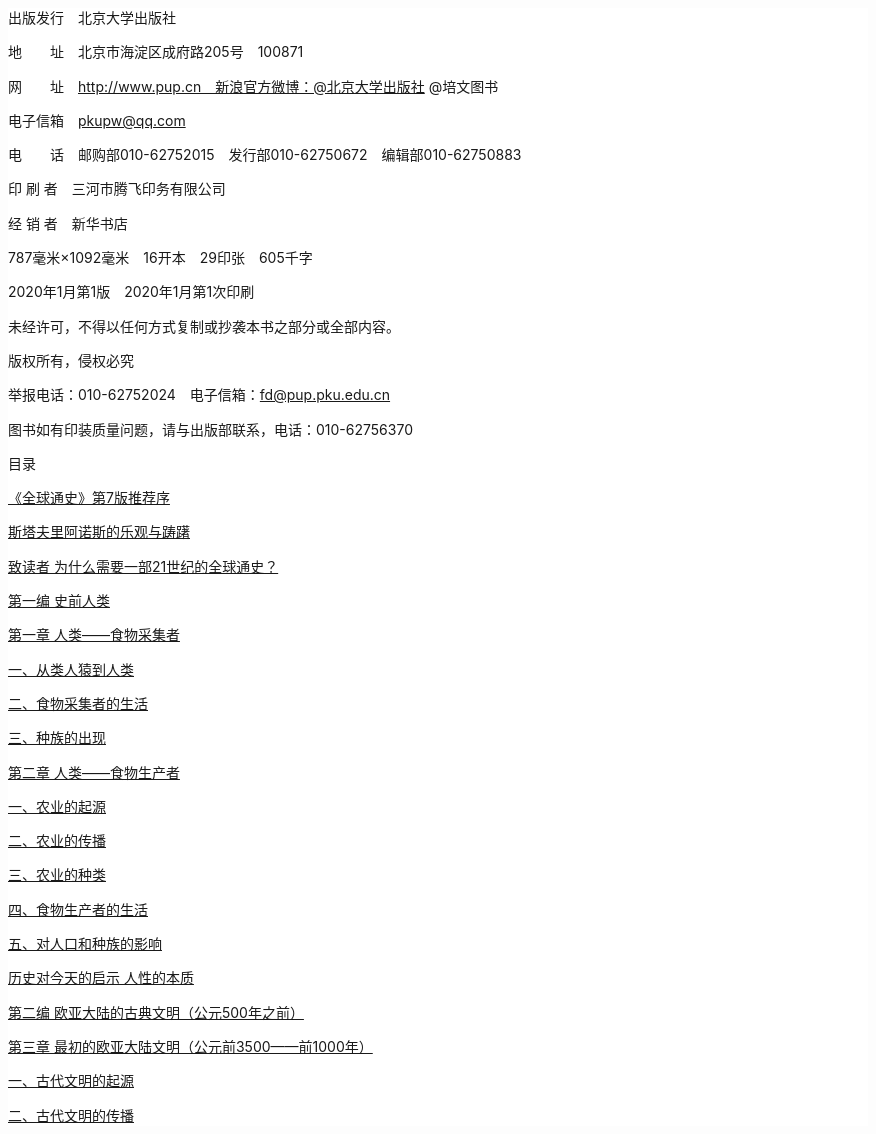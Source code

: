 出版发行　北京大学出版社

地　　址　北京市海淀区成府路205号　100871

网　　址　http://www.pup.cn　新浪官方微博：@北京大学出版社 @培文图书

电子信箱　pkupw@qq.com

电　　话　邮购部010-62752015　发行部010-62750672　编辑部010-62750883

印 刷 者　三河市腾飞印务有限公司

经 销 者　新华书店

787毫米×1092毫米　16开本　29印张　605千字

2020年1月第1版　2020年1月第1次印刷

未经许可，不得以任何方式复制或抄袭本书之部分或全部内容。

版权所有，侵权必究

举报电话：010-62752024　电子信箱：fd@pup.pku.edu.cn

图书如有印装质量问题，请与出版部联系，电话：010-62756370

目录

[《全球通史》第7版推荐序](part0006.xhtml)

[斯塔夫里阿诺斯的乐观与踌躇](part0007.xhtml)

[致读者 为什么需要一部21世纪的全球通史？](part0008.xhtml)

[第一编 史前人类](part0009.xhtml)

[第一章 人类——食物采集者](part0010.xhtml)

[一、从类人猿到人类](part0010.xhtml#sigil_toc_id_1)

[二、食物采集者的生活](part0010.xhtml#sigil_toc_id_2)

[三、种族的出现](part0010.xhtml#sigil_toc_id_3)

[第二章 人类——食物生产者](part0011.xhtml)

[一、农业的起源](part0011.xhtml#sigil_toc_id_4)

[二、农业的传播](part0011.xhtml#sigil_toc_id_5)

[三、农业的种类](part0011.xhtml#sigil_toc_id_6)

[四、食物生产者的生活](part0011.xhtml#sigil_toc_id_7)

[五、对人口和种族的影响](part0011.xhtml#sigil_toc_id_8)

[历史对今天的启示 人性的本质](part0012.xhtml)

[第二编 欧亚大陆的古典文明（公元500年之前）](part0013.xhtml)

[第三章 最初的欧亚大陆文明（公元前3500——前1000年）](part0014.xhtml)

[一、古代文明的起源](part0014.xhtml#sigil_toc_id_9)

[二、古代文明的传播](part0014.xhtml#sigil_toc_id_10)
